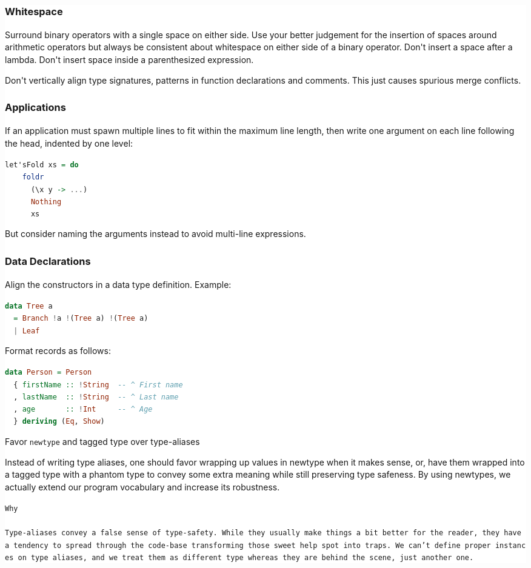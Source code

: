 ### Whitespace

Surround binary operators with a single space on either side. Use your
better judgement for the insertion of spaces around arithmetic
operators but always be consistent about whitespace on either side of
a binary operator. Don't insert a space after a lambda. Don't insert
space inside a parenthesized expression.

Don't vertically align type signatures, patterns in function
declarations and comments. This just causes spurious merge conflicts.

### Applications

If an application must spawn multiple lines to fit within the maximum
line length, then write one argument on each line following the head,
indented by one level:

```haskell
let'sFold xs = do
    foldr
      (\x y -> ...)
      Nothing
      xs
```

But consider naming the arguments instead to avoid multi-line
expressions.

### Data Declarations

Align the constructors in a data type definition. Example:

```haskell
data Tree a
  = Branch !a !(Tree a) !(Tree a)
  | Leaf
```

Format records as follows:

```haskell
data Person = Person
  { firstName :: !String  -- ^ First name
  , lastName  :: !String  -- ^ Last name
  , age       :: !Int     -- ^ Age
  } deriving (Eq, Show)
```

Favor `newtype` and tagged type over type-aliases

Instead of writing type aliases, one should favor wrapping up values in newtype
when it makes sense, or, have them wrapped into a tagged type with a phantom type
to convey some extra meaning while still preserving type safeness. By using newtypes,
we actually extend our program vocabulary and increase its robustness.

```plain
Why

Type-aliases convey a false sense of type-safety. While they usually make things a bit better for the reader, they have a tendency to spread through the code-base transforming those sweet help spot into traps. We can’t define proper instances on type aliases, and we treat them as different type whereas they are behind the scene, just another one.
```
